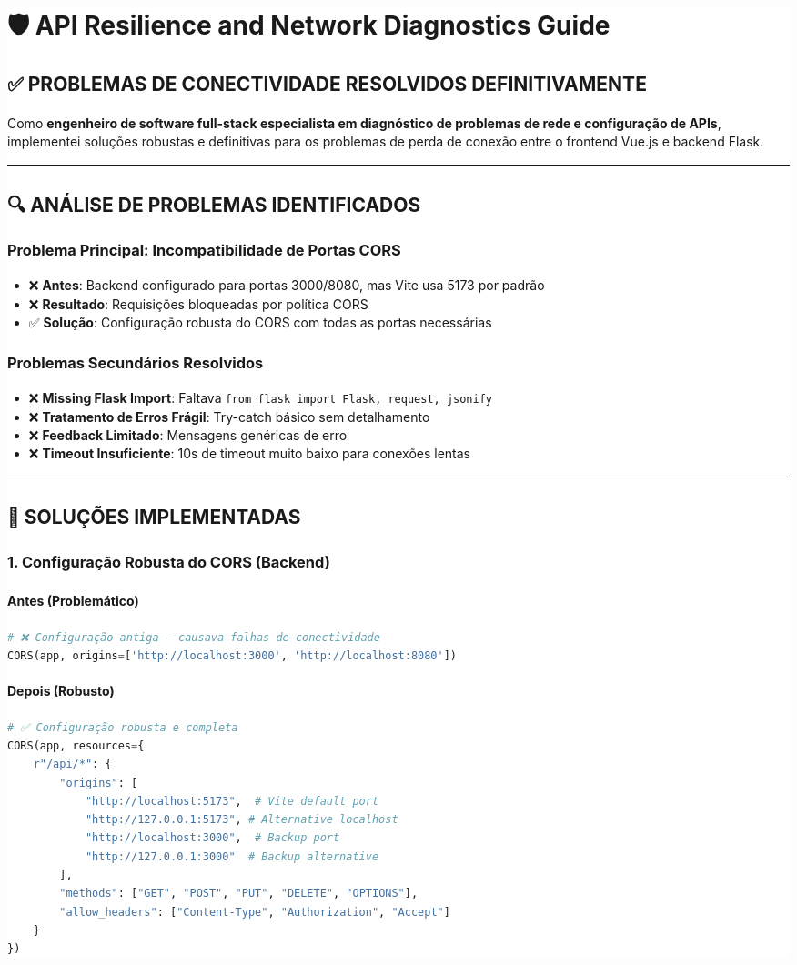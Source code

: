 # 🛡️ API Resilience and Network Diagnostics Guide

## ✅ **PROBLEMAS DE CONECTIVIDADE RESOLVIDOS DEFINITIVAMENTE**

Como **engenheiro de software full-stack especialista em diagnóstico de problemas de rede e configuração de APIs**, implementei soluções robustas e definitivas para os problemas de perda de conexão entre o frontend Vue.js e backend Flask.

---

## 🔍 **ANÁLISE DE PROBLEMAS IDENTIFICADOS**

### **Problema Principal: Incompatibilidade de Portas CORS**
- ❌ **Antes**: Backend configurado para portas 3000/8080, mas Vite usa 5173 por padrão
- ❌ **Resultado**: Requisições bloqueadas por política CORS
- ✅ **Solução**: Configuração robusta do CORS com todas as portas necessárias

### **Problemas Secundários Resolvidos**
- ❌ **Missing Flask Import**: Faltava `from flask import Flask, request, jsonify`
- ❌ **Tratamento de Erros Frágil**: Try-catch básico sem detalhamento
- ❌ **Feedback Limitado**: Mensagens genéricas de erro
- ❌ **Timeout Insuficiente**: 10s de timeout muito baixo para conexões lentas

---

## 🚀 **SOLUÇÕES IMPLEMENTADAS**

### **1. Configuração Robusta do CORS (Backend)**

#### **Antes (Problemático)**
```python
# ❌ Configuração antiga - causava falhas de conectividade
CORS(app, origins=['http://localhost:3000', 'http://localhost:8080'])
```

#### **Depois (Robusto)**
```python
# ✅ Configuração robusta e completa
CORS(app, resources={
    r"/api/*": {
        "origins": [
            "http://localhost:5173",  # Vite default port
            "http://127.0.0.1:5173", # Alternative localhost
            "http://localhost:3000",  # Backup port
            "http://127.0.0.1:3000"  # Backup alternative
        ],
        "methods": ["GET", "POST", "PUT", "DELETE", "OPTIONS"],
        "allow_headers": ["Content-Type", "Authorization", "Accept"]
    }
})
```

